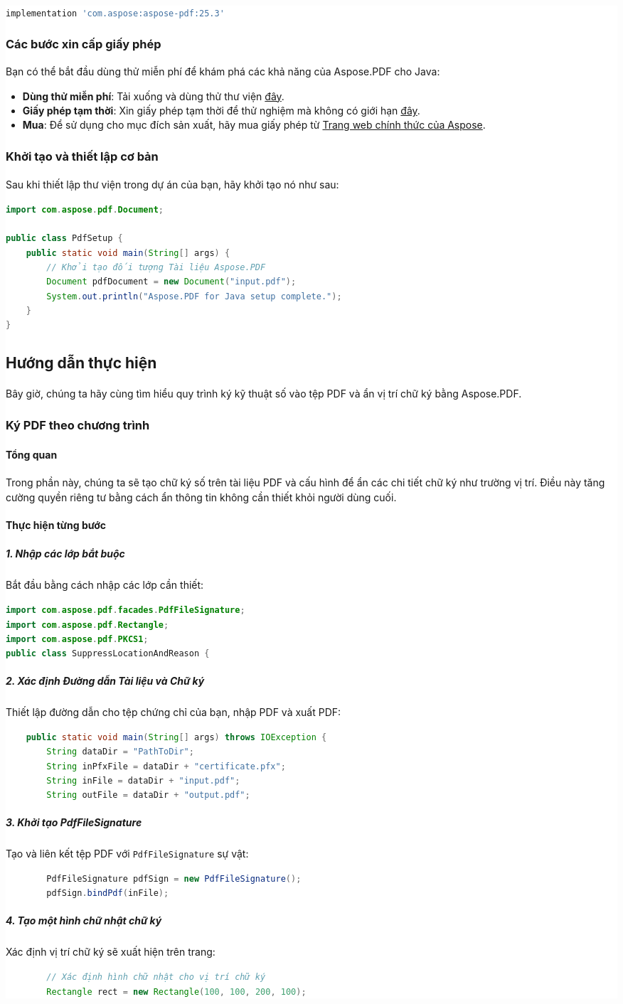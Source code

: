 ```gradle
implementation 'com.aspose:aspose-pdf:25.3'
```
### Các bước xin cấp giấy phép
Bạn có thể bắt đầu dùng thử miễn phí để khám phá các khả năng của Aspose.PDF cho Java:
- **Dùng thử miễn phí**: Tải xuống và dùng thử thư viện [đây](https://releases.aspose.com/pdf/java/).
- **Giấy phép tạm thời**: Xin giấy phép tạm thời để thử nghiệm mà không có giới hạn [đây](https://purchase.aspose.com/temporary-license/).
- **Mua**: Để sử dụng cho mục đích sản xuất, hãy mua giấy phép từ [Trang web chính thức của Aspose](https://purchase.aspose.com/buy).
### Khởi tạo và thiết lập cơ bản
Sau khi thiết lập thư viện trong dự án của bạn, hãy khởi tạo nó như sau:
```java
import com.aspose.pdf.Document;

public class PdfSetup {
    public static void main(String[] args) {
        // Khởi tạo đối tượng Tài liệu Aspose.PDF
        Document pdfDocument = new Document("input.pdf");
        System.out.println("Aspose.PDF for Java setup complete.");
    }
}
```
## Hướng dẫn thực hiện
Bây giờ, chúng ta hãy cùng tìm hiểu quy trình ký kỹ thuật số vào tệp PDF và ẩn vị trí chữ ký bằng Aspose.PDF.
### Ký PDF theo chương trình
#### Tổng quan
Trong phần này, chúng ta sẽ tạo chữ ký số trên tài liệu PDF và cấu hình để ẩn các chi tiết chữ ký như trường vị trí. Điều này tăng cường quyền riêng tư bằng cách ẩn thông tin không cần thiết khỏi người dùng cuối.
#### Thực hiện từng bước
##### 1. Nhập các lớp bắt buộc
Bắt đầu bằng cách nhập các lớp cần thiết:
```java
import com.aspose.pdf.facades.PdfFileSignature;
import com.aspose.pdf.Rectangle;
import com.aspose.pdf.PKCS1;
public class SuppressLocationAndReason {
```
##### 2. Xác định Đường dẫn Tài liệu và Chữ ký
Thiết lập đường dẫn cho tệp chứng chỉ của bạn, nhập PDF và xuất PDF:
```java
    public static void main(String[] args) throws IOException {
        String dataDir = "PathToDir";
        String inPfxFile = dataDir + "certificate.pfx";
        String inFile = dataDir + "input.pdf";
        String outFile = dataDir + "output.pdf";
```
##### 3. Khởi tạo PdfFileSignature
Tạo và liên kết tệp PDF với `PdfFileSignature` sự vật:
```java
        PdfFileSignature pdfSign = new PdfFileSignature();
        pdfSign.bindPdf(inFile);
```
##### 4. Tạo một hình chữ nhật chữ ký
Xác định vị trí chữ ký sẽ xuất hiện trên trang:
```java
        // Xác định hình chữ nhật cho vị trí chữ ký
        Rectangle rect = new Rectangle(100, 100, 200, 100);
```